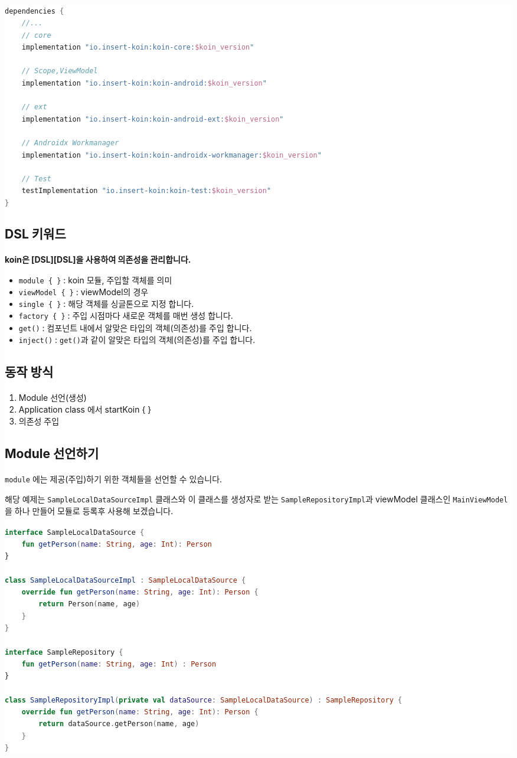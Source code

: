 ```gradle
dependencies {
    //...
    // core
    implementation "io.insert-koin:koin-core:$koin_version"

    // Scope,ViewModel
    implementation "io.insert-koin:koin-android:$koin_version"

    // ext
    implementation "io.insert-koin:koin-android-ext:$koin_version"

    // Androidx Workmanager
    implementation "io.insert-koin:koin-androidx-workmanager:$koin_version"

    // Test
    testImplementation "io.insert-koin:koin-test:$koin_version"
}
```

## DSL 키워드

**koin은 [DSL][DSL]을 사용하여 의존성을 관리합니다.**

- `module { }` : koin 모듈, 주입할 객체를 의미
- `viewModel { }` : viewModel의 경우 
- `single { }` : 해당 객체를 싱글톤으로 지정 합니다.
- `factory { }` : 주입 시점마다 새로운 객체를 매번 생성 합니다.
- `get()` : 컴포넌트 내에서 알맞은 타입의 객체(의존성)를 주입 합니다.
- `inject()` : `get()`과 같이 알맞은 타입의 객체(의존성)를 주입 합니다.

## 동작 방식 

1. Module 선언(생성)
2. Application class 에서 startKoin { }
3. 의존성 주입

## Module 선언하기

`module` 에는 제공(주입)하기 위한 객체들을 선언할 수 있습니다.

해당 예제는 `SampleLocalDataSourceImpl` 클래스와 이 클래스를 생성자로 받는 `SampleRepositoryImpl`과 viewModel 클래스인 `MainViewModel`을 하나 만들어 모듈로 등록후 사용해 보겠습니다.

```kotlin
interface SampleLocalDataSource {
    fun getPerson(name: String, age: Int): Person
}

class SampleLocalDataSourceImpl : SampleLocalDataSource {
    override fun getPerson(name: String, age: Int): Person {
        return Person(name, age)
    }
}

interface SampleRepository {
    fun getPerson(name: String, age: Int) : Person
}

class SampleRepositoryImpl(private val dataSource: SampleLocalDataSource) : SampleRepository {
    override fun getPerson(name: String, age: Int): Person {
        return dataSource.getPerson(name, age)
    }
}
```
